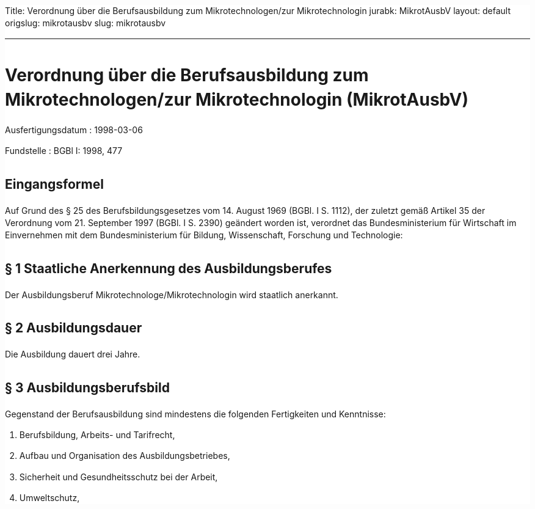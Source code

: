 Title: Verordnung über die Berufsausbildung zum Mikrotechnologen/zur Mikrotechnologin
jurabk: MikrotAusbV
layout: default
origslug: mikrotausbv
slug: mikrotausbv

---

# Verordnung über die Berufsausbildung zum Mikrotechnologen/zur Mikrotechnologin (MikrotAusbV)

Ausfertigungsdatum
:   1998-03-06

Fundstelle
:   BGBl I: 1998, 477



## Eingangsformel

Auf Grund des § 25 des Berufsbildungsgesetzes vom 14. August 1969
(BGBl. I S. 1112), der zuletzt gemäß Artikel 35 der Verordnung vom 21.
September 1997 (BGBl. I S. 2390) geändert worden ist, verordnet das
Bundesministerium für Wirtschaft im Einvernehmen mit dem
Bundesministerium für Bildung, Wissenschaft, Forschung und
Technologie:


## § 1 Staatliche Anerkennung des Ausbildungsberufes

Der Ausbildungsberuf Mikrotechnologe/Mikrotechnologin wird staatlich
anerkannt.


## § 2 Ausbildungsdauer

Die Ausbildung dauert drei Jahre.


## § 3 Ausbildungsberufsbild

Gegenstand der Berufsausbildung sind mindestens die folgenden
Fertigkeiten und Kenntnisse:

1.  Berufsbildung, Arbeits- und Tarifrecht,


2.  Aufbau und Organisation des Ausbildungsbetriebes,


3.  Sicherheit und Gesundheitsschutz bei der Arbeit,


4.  Umweltschutz,

